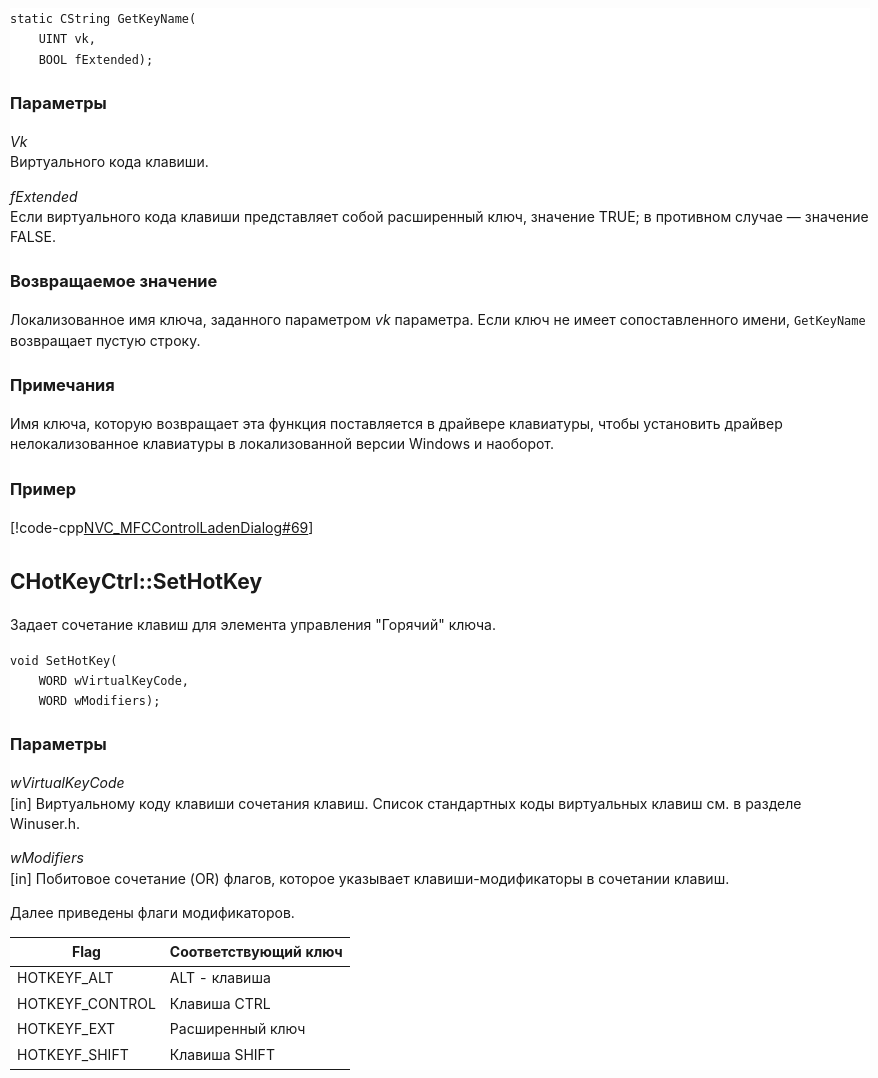 ```
static CString GetKeyName(
    UINT vk,
    BOOL fExtended);
```

### <a name="parameters"></a>Параметры

*Vk*<br/>
Виртуального кода клавиши.

*fExtended*<br/>
Если виртуального кода клавиши представляет собой расширенный ключ, значение TRUE; в противном случае — значение FALSE.

### <a name="return-value"></a>Возвращаемое значение

Локализованное имя ключа, заданного параметром *vk* параметра. Если ключ не имеет сопоставленного имени, `GetKeyName` возвращает пустую строку.

### <a name="remarks"></a>Примечания

Имя ключа, которую возвращает эта функция поставляется в драйвере клавиатуры, чтобы установить драйвер нелокализованное клавиатуры в локализованной версии Windows и наоборот.

### <a name="example"></a>Пример

[!code-cpp[NVC_MFCControlLadenDialog#69](../../mfc/codesnippet/cpp/chotkeyctrl-class_1.cpp)]

##  <a name="sethotkey"></a>  CHotKeyCtrl::SetHotKey

Задает сочетание клавиш для элемента управления "Горячий" ключа.

```
void SetHotKey(
    WORD wVirtualKeyCode,
    WORD wModifiers);
```

### <a name="parameters"></a>Параметры

*wVirtualKeyCode*<br/>
[in] Виртуальному коду клавиши сочетания клавиш. Список стандартных коды виртуальных клавиш см. в разделе Winuser.h.

*wModifiers*<br/>
[in] Побитовое сочетание (OR) флагов, которое указывает клавиши-модификаторы в сочетании клавиш.

Далее приведены флаги модификаторов.

|Flag|Соответствующий ключ|
|----------|-----------------------|
|HOTKEYF_ALT|ALT - клавиша|
|HOTKEYF_CONTROL|Клавиша CTRL|
|HOTKEYF_EXT|Расширенный ключ|
|HOTKEYF_SHIFT|Клавиша SHIFT|
